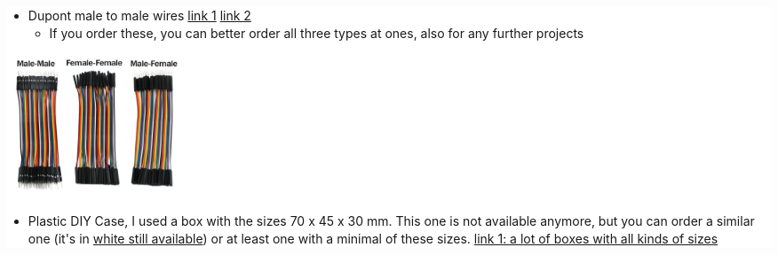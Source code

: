 * Dupont male to male wires [link 1](https://s.click.aliexpress.com/e/_DEy2mvt) [link 2](https://s.click.aliexpress.com/e/_EIjrYwZ)
  * If you order these, you can better order all three types at ones, also for any further projects

<img src="images/dupont_cable_mix.webp" alt="Dupont male to male wires" width="200px"/>

* Plastic DIY Case, I used a box with the sizes 70 x 45 x 30 mm. This one is not available anymore, but you can order a similar one (it's in [white still available](https://s.click.aliexpress.com/e/_DlrBL2n)) or at least one with a minimal of these sizes. [link 1: a lot of boxes with all kinds of sizes](https://s.click.aliexpress.com/e/_DDALbXD)
